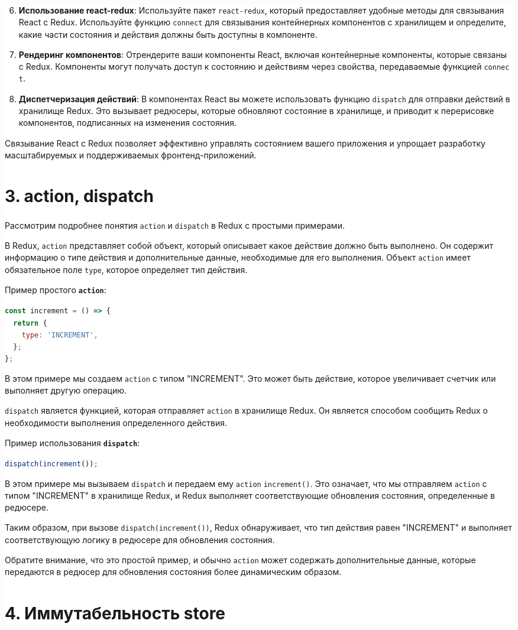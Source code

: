 6. **Использование react-redux**: Используйте пакет `react-redux`, который предоставляет удобные методы для связывания React с Redux. Используйте функцию `connect` для связывания контейнерных компонентов с хранилищем и определите, какие части состояния и действия должны быть доступны в компоненте.

7. **Рендеринг компонентов**: Отрендерите ваши компоненты React, включая контейнерные компоненты, которые связаны с Redux. Компоненты могут получать доступ к состоянию и действиям через свойства, передаваемые функцией `connect`.

8. **Диспетчеризация действий**: В компонентах React вы можете использовать функцию `dispatch` для отправки действий в хранилище Redux. Это вызывает редюсеры, которые обновляют состояние в хранилище, и приводит к перерисовке компонентов, подписанных на изменения состояния.

Связывание React с Redux позволяет эффективно управлять состоянием вашего приложения и упрощает разработку масштабируемых и поддерживаемых фронтенд-приложений.



# 3. action, dispatch

Рассмотрим подробнее понятия `action` и `dispatch` в Redux с простыми примерами.

В Redux, `action` представляет собой объект, который описывает какое действие должно быть выполнено. Он содержит информацию о типе действия и дополнительные данные, необходимые для его выполнения. Объект `action` имеет обязательное поле `type`, которое определяет тип действия.

Пример простого **`action`**:

```javascript
const increment = () => {
  return {
    type: 'INCREMENT',
  };
};
```

В этом примере мы создаем `action` с типом "INCREMENT". Это может быть действие, которое увеличивает счетчик или выполняет другую операцию.

`dispatch` является функцией, которая отправляет `action` в хранилище Redux. Он является способом сообщить Redux о необходимости выполнения определенного действия.

Пример использования **`dispatch`**:

```javascript
dispatch(increment());
```

В этом примере мы вызываем `dispatch` и передаем ему `action` `increment()`. Это означает, что мы отправляем `action` с типом "INCREMENT" в хранилище Redux, и Redux выполняет соответствующие обновления состояния, определенные в редюсере.

Таким образом, при вызове `dispatch(increment())`, Redux обнаруживает, что тип действия равен "INCREMENT" и выполняет соответствующую логику в редюсере для обновления состояния.

Обратите внимание, что это простой пример, и обычно `action` может содержать дополнительные данные, которые передаются в редюсер для обновления состояния более динамическим образом.

# 4. Иммутабельность store

